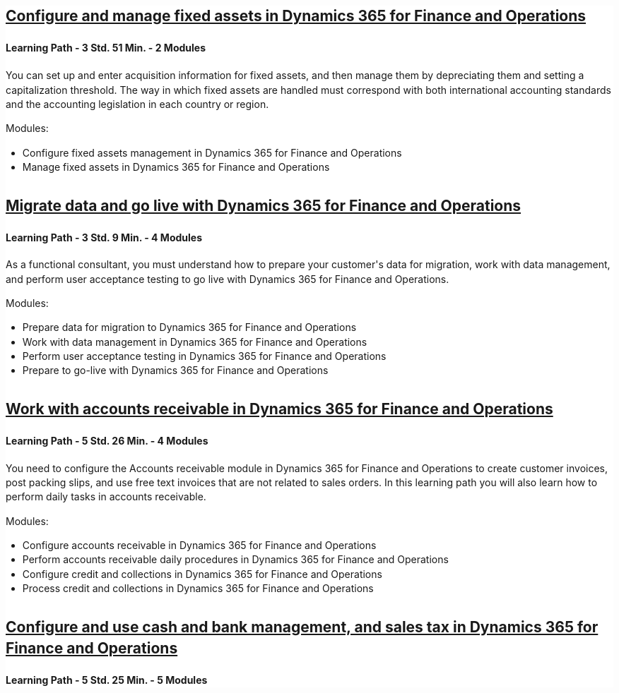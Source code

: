 ## [Configure and manage fixed assets in Dynamics 365 for Finance and Operations](https://docs.microsoft.com/de-de/learn/paths/configure-manage-fixed-assets-dyn365-finance)
#### Learning Path - 3 Std. 51 Min. - 2 Modules

You can set up and enter acquisition information for fixed assets, and then manage them by depreciating them and setting a capitalization threshold. The way in which fixed assets are handled must correspond with both international accounting standards and the accounting legislation in each country or region.


Modules:
- Configure fixed assets management in Dynamics 365 for Finance and Operations
- Manage fixed assets in Dynamics 365 for Finance and Operations

## [Migrate data and go live with Dynamics 365 for Finance and Operations](https://docs.microsoft.com/de-de/learn/paths/migrate-data-go-live-finance-operations)
#### Learning Path - 3 Std. 9 Min. - 4 Modules

As a functional consultant, you must understand how to prepare your customer's data for migration, work with data management, and perform user acceptance testing to go live with Dynamics 365 for Finance and Operations.


Modules:
- Prepare data for migration to Dynamics 365 for Finance and Operations
- Work with data management in Dynamics 365 for Finance and Operations
- Perform user acceptance testing in Dynamics 365 for Finance and Operations
- Prepare to go-live with Dynamics 365 for Finance and Operations

## [Work with accounts receivable in Dynamics 365 for Finance and Operations](https://docs.microsoft.com/de-de/learn/paths/work-accounts-receivable-dyn365-finance)
#### Learning Path - 5 Std. 26 Min. - 4 Modules

You need to configure the Accounts receivable module in Dynamics 365 for Finance and Operations to create customer invoices, post packing slips, and use free text invoices that are not related to sales orders. In this learning path you will also learn how to perform daily tasks in accounts receivable.


Modules:
- Configure accounts receivable in Dynamics 365 for Finance and Operations
- Perform accounts receivable daily procedures in Dynamics 365 for Finance and Operations
- Configure credit and collections in Dynamics 365 for Finance and Operations
- Process credit and collections in Dynamics 365 for Finance and Operations

## [Configure and use cash and bank management, and sales tax in Dynamics 365 for Finance and Operations](https://docs.microsoft.com/de-de/learn/paths/configure-use-cash-bank-management-tax-dyn365-finance)
#### Learning Path - 5 Std. 25 Min. - 5 Modules
